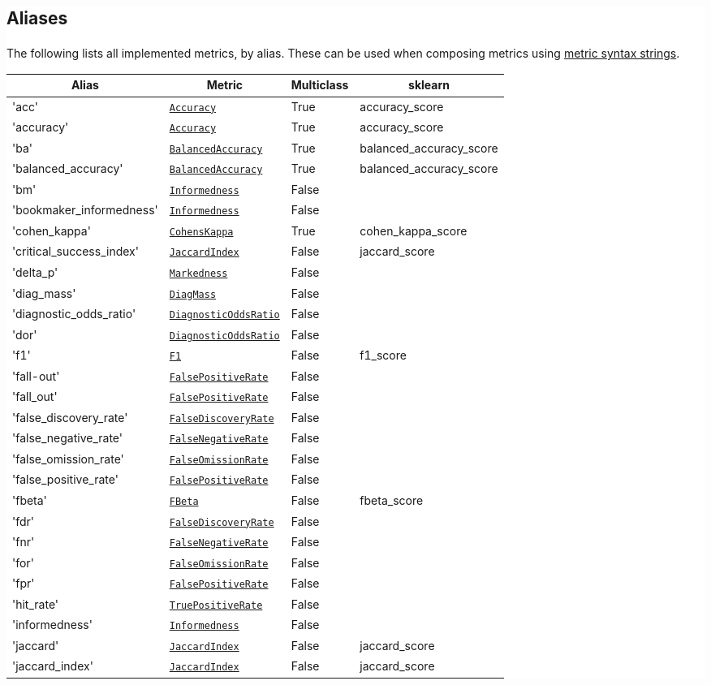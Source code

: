 ## Aliases

The following lists all implemented metrics, by alias. These can be used when composing metrics using [metric syntax strings](http://ioverho.github.io/prob_conf_mat/How%20To%20Guides/metric_syntax.html).

| Alias                              | Metric                                                                                                       | Multiclass   | sklearn                 |
|------------------------------------|--------------------------------------------------------------------------------------------------------------|--------------|-------------------------|
| 'acc'                              | [`Accuracy`](Metrics.md#prob_conf_mat.metrics._metrics.Accuracy)                                             | True         | accuracy_score          |
| 'accuracy'                         | [`Accuracy`](Metrics.md#prob_conf_mat.metrics._metrics.Accuracy)                                             | True         | accuracy_score          |
| 'ba'                               | [`BalancedAccuracy`](Metrics.md#prob_conf_mat.metrics._metrics.BalancedAccuracy)                             | True         | balanced_accuracy_score |
| 'balanced_accuracy'                | [`BalancedAccuracy`](Metrics.md#prob_conf_mat.metrics._metrics.BalancedAccuracy)                             | True         | balanced_accuracy_score |
| 'bm'                               | [`Informedness`](Metrics.md#prob_conf_mat.metrics._metrics.Informedness)                                     | False        |                         |
| 'bookmaker_informedness'           | [`Informedness`](Metrics.md#prob_conf_mat.metrics._metrics.Informedness)                                     | False        |                         |
| 'cohen_kappa'                      | [`CohensKappa`](Metrics.md#prob_conf_mat.metrics._metrics.CohensKappa)                                       | True         | cohen_kappa_score       |
| 'critical_success_index'           | [`JaccardIndex`](Metrics.md#prob_conf_mat.metrics._metrics.JaccardIndex)                                     | False        | jaccard_score           |
| 'delta_p'                          | [`Markedness`](Metrics.md#prob_conf_mat.metrics._metrics.Markedness)                                         | False        |                         |
| 'diag_mass'                        | [`DiagMass`](Metrics.md#prob_conf_mat.metrics._metrics.DiagMass)                                             | False        |                         |
| 'diagnostic_odds_ratio'            | [`DiagnosticOddsRatio`](Metrics.md#prob_conf_mat.metrics._metrics.DiagnosticOddsRatio)                       | False        |                         |
| 'dor'                              | [`DiagnosticOddsRatio`](Metrics.md#prob_conf_mat.metrics._metrics.DiagnosticOddsRatio)                       | False        |                         |
| 'f1'                               | [`F1`](Metrics.md#prob_conf_mat.metrics._metrics.F1)                                                         | False        | f1_score                |
| 'fall-out'                         | [`FalsePositiveRate`](Metrics.md#prob_conf_mat.metrics._metrics.FalsePositiveRate)                           | False        |                         |
| 'fall_out'                         | [`FalsePositiveRate`](Metrics.md#prob_conf_mat.metrics._metrics.FalsePositiveRate)                           | False        |                         |
| 'false_discovery_rate'             | [`FalseDiscoveryRate`](Metrics.md#prob_conf_mat.metrics._metrics.FalseDiscoveryRate)                         | False        |                         |
| 'false_negative_rate'              | [`FalseNegativeRate`](Metrics.md#prob_conf_mat.metrics._metrics.FalseNegativeRate)                           | False        |                         |
| 'false_omission_rate'              | [`FalseOmissionRate`](Metrics.md#prob_conf_mat.metrics._metrics.FalseOmissionRate)                           | False        |                         |
| 'false_positive_rate'              | [`FalsePositiveRate`](Metrics.md#prob_conf_mat.metrics._metrics.FalsePositiveRate)                           | False        |                         |
| 'fbeta'                            | [`FBeta`](Metrics.md#prob_conf_mat.metrics._metrics.FBeta)                                                   | False        | fbeta_score             |
| 'fdr'                              | [`FalseDiscoveryRate`](Metrics.md#prob_conf_mat.metrics._metrics.FalseDiscoveryRate)                         | False        |                         |
| 'fnr'                              | [`FalseNegativeRate`](Metrics.md#prob_conf_mat.metrics._metrics.FalseNegativeRate)                           | False        |                         |
| 'for'                              | [`FalseOmissionRate`](Metrics.md#prob_conf_mat.metrics._metrics.FalseOmissionRate)                           | False        |                         |
| 'fpr'                              | [`FalsePositiveRate`](Metrics.md#prob_conf_mat.metrics._metrics.FalsePositiveRate)                           | False        |                         |
| 'hit_rate'                         | [`TruePositiveRate`](Metrics.md#prob_conf_mat.metrics._metrics.TruePositiveRate)                             | False        |                         |
| 'informedness'                     | [`Informedness`](Metrics.md#prob_conf_mat.metrics._metrics.Informedness)                                     | False        |                         |
| 'jaccard'                          | [`JaccardIndex`](Metrics.md#prob_conf_mat.metrics._metrics.JaccardIndex)                                     | False        | jaccard_score           |
| 'jaccard_index'                    | [`JaccardIndex`](Metrics.md#prob_conf_mat.metrics._metrics.JaccardIndex)                                     | False        | jaccard_score           |